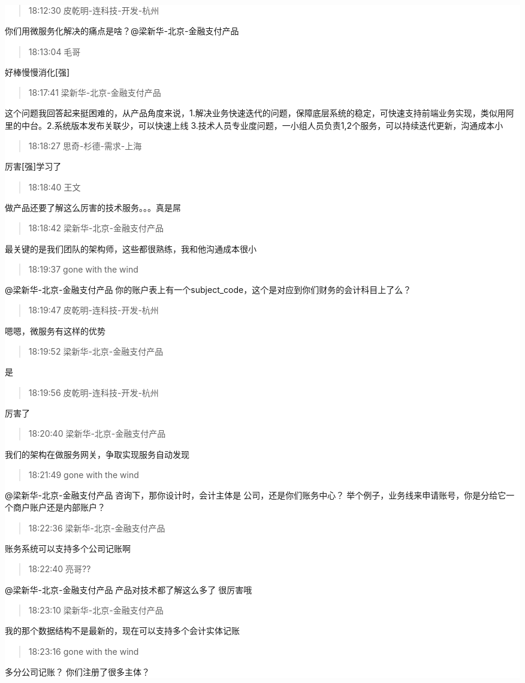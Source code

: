 > 18:12:30  皮乾明-连科技-开发-杭州  
   
你们用微服务化解决的痛点是啥？@梁新华-北京-金融支付产品   
   
> 18:13:04  毛哥  
   
好棒慢慢消化[强]  
   
> 18:17:41  梁新华-北京-金融支付产品  
   
这个问题我回答起来挺困难的，从产品角度来说，1.解决业务快速迭代的问题，保障底层系统的稳定，可快速支持前端业务实现，类似用阿里的中台。2.系统版本发布关联少，可以快速上线  3.技术人员专业度问题，一小组人员负责1,2个服务，可以持续迭代更新，沟通成本小  
   
> 18:18:27  思奇-杉德-需求-上海  
   
厉害[强]学习了  
   
> 18:18:40  王文  
   
做产品还要了解这么厉害的技术服务。。。真是屌  
   
> 18:18:42  梁新华-北京-金融支付产品  
   
最关键的是我们团队的架构师，这些都很熟练，我和他沟通成本很小  
   
> 18:19:37  gone with the wind  
   
@梁新华-北京-金融支付产品 你的账户表上有一个subject_code，这个是对应到你们财务的会计科目上了么？  
   
> 18:19:47  皮乾明-连科技-开发-杭州  
   
嗯嗯，微服务有这样的优势  
   
> 18:19:52  梁新华-北京-金融支付产品  
   
是  
   
> 18:19:56  皮乾明-连科技-开发-杭州  
   
厉害了  
   
> 18:20:40  梁新华-北京-金融支付产品  
   
我们的架构在做服务网关，争取实现服务自动发现  
   
> 18:21:49  gone with the wind  
   
@梁新华-北京-金融支付产品 咨询下，那你设计时，会计主体是 公司，还是你们账务中心？ 举个例子，业务线来申请账号，你是分给它一个商户账户还是内部账户？  
   
> 18:22:36  梁新华-北京-金融支付产品  
   
账务系统可以支持多个公司记账啊  
   
> 18:22:40  亮哥??  
   
@梁新华-北京-金融支付产品   产品对技术都了解这么多了 很厉害哦  
   
> 18:23:10  梁新华-北京-金融支付产品  
   
我的那个数据结构不是最新的，现在可以支持多个会计实体记账  
   
> 18:23:16  gone with the wind  
   
多分公司记账？ 你们注册了很多主体？  
   